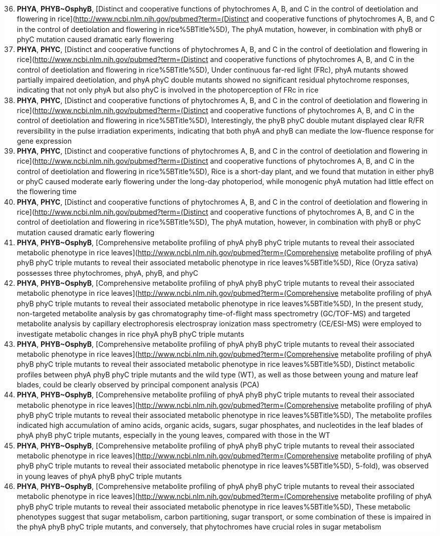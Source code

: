 36. __PHYA__, __PHYB~OsphyB__, [Distinct and cooperative functions of phytochromes A, B, and C in the control of deetiolation and flowering in rice](http://www.ncbi.nlm.nih.gov/pubmed?term=(Distinct and cooperative functions of phytochromes A, B, and C in the control of deetiolation and flowering in rice%5BTitle%5D),  The phyA mutation, however, in combination with phyB or phyC mutation caused dramatic early flowering
37. __PHYA__, __PHYC__, [Distinct and cooperative functions of phytochromes A, B, and C in the control of deetiolation and flowering in rice](http://www.ncbi.nlm.nih.gov/pubmed?term=(Distinct and cooperative functions of phytochromes A, B, and C in the control of deetiolation and flowering in rice%5BTitle%5D),  Under continuous far-red light (FRc), phyA mutants showed partially impaired deetiolation, and phyA phyC double mutants showed no significant residual phytochrome responses, indicating that not only phyA but also phyC is involved in the photoperception of FRc in rice
38. __PHYA__, __PHYC__, [Distinct and cooperative functions of phytochromes A, B, and C in the control of deetiolation and flowering in rice](http://www.ncbi.nlm.nih.gov/pubmed?term=(Distinct and cooperative functions of phytochromes A, B, and C in the control of deetiolation and flowering in rice%5BTitle%5D),  Interestingly, the phyB phyC double mutant displayed clear R/FR reversibility in the pulse irradiation experiments, indicating that both phyA and phyB can mediate the low-fluence response for gene expression
39. __PHYA__, __PHYC__, [Distinct and cooperative functions of phytochromes A, B, and C in the control of deetiolation and flowering in rice](http://www.ncbi.nlm.nih.gov/pubmed?term=(Distinct and cooperative functions of phytochromes A, B, and C in the control of deetiolation and flowering in rice%5BTitle%5D),  Rice is a short-day plant, and we found that mutation in either phyB or phyC caused moderate early flowering under the long-day photoperiod, while monogenic phyA mutation had little effect on the flowering time
40. __PHYA__, __PHYC__, [Distinct and cooperative functions of phytochromes A, B, and C in the control of deetiolation and flowering in rice](http://www.ncbi.nlm.nih.gov/pubmed?term=(Distinct and cooperative functions of phytochromes A, B, and C in the control of deetiolation and flowering in rice%5BTitle%5D),  The phyA mutation, however, in combination with phyB or phyC mutation caused dramatic early flowering
41. __PHYA__, __PHYB~OsphyB__, [Comprehensive metabolite profiling of phyA phyB phyC triple mutants to reveal their associated metabolic phenotype in rice leaves](http://www.ncbi.nlm.nih.gov/pubmed?term=(Comprehensive metabolite profiling of phyA phyB phyC triple mutants to reveal their associated metabolic phenotype in rice leaves%5BTitle%5D),  Rice (Oryza sativa) possesses three phytochromes, phyA, phyB, and phyC
42. __PHYA__, __PHYB~OsphyB__, [Comprehensive metabolite profiling of phyA phyB phyC triple mutants to reveal their associated metabolic phenotype in rice leaves](http://www.ncbi.nlm.nih.gov/pubmed?term=(Comprehensive metabolite profiling of phyA phyB phyC triple mutants to reveal their associated metabolic phenotype in rice leaves%5BTitle%5D),  In the present study, non-targeted metabolite analysis by gas chromatography time-of-flight mass spectrometry (GC/TOF-MS) and targeted metabolite analysis by capillary electrophoresis electrospray ionization mass spectrometry (CE/ESI-MS) were employed to investigate metabolic changes in rice phyA phyB phyC triple mutants
43. __PHYA__, __PHYB~OsphyB__, [Comprehensive metabolite profiling of phyA phyB phyC triple mutants to reveal their associated metabolic phenotype in rice leaves](http://www.ncbi.nlm.nih.gov/pubmed?term=(Comprehensive metabolite profiling of phyA phyB phyC triple mutants to reveal their associated metabolic phenotype in rice leaves%5BTitle%5D),  Distinct metabolic profiles between phyA phyB phyC triple mutants and the wild type (WT), as well as those between young and mature leaf blades, could be clearly observed by principal component analysis (PCA)
44. __PHYA__, __PHYB~OsphyB__, [Comprehensive metabolite profiling of phyA phyB phyC triple mutants to reveal their associated metabolic phenotype in rice leaves](http://www.ncbi.nlm.nih.gov/pubmed?term=(Comprehensive metabolite profiling of phyA phyB phyC triple mutants to reveal their associated metabolic phenotype in rice leaves%5BTitle%5D),  The metabolite profiles indicated high accumulation of amino acids, organic acids, sugars, sugar phosphates, and nucleotides in the leaf blades of phyA phyB phyC triple mutants, especially in the young leaves, compared with those in the WT
45. __PHYA__, __PHYB~OsphyB__, [Comprehensive metabolite profiling of phyA phyB phyC triple mutants to reveal their associated metabolic phenotype in rice leaves](http://www.ncbi.nlm.nih.gov/pubmed?term=(Comprehensive metabolite profiling of phyA phyB phyC triple mutants to reveal their associated metabolic phenotype in rice leaves%5BTitle%5D), 5-fold), was observed in young leaves of phyA phyB phyC triple mutants
46. __PHYA__, __PHYB~OsphyB__, [Comprehensive metabolite profiling of phyA phyB phyC triple mutants to reveal their associated metabolic phenotype in rice leaves](http://www.ncbi.nlm.nih.gov/pubmed?term=(Comprehensive metabolite profiling of phyA phyB phyC triple mutants to reveal their associated metabolic phenotype in rice leaves%5BTitle%5D),  These metabolic phenotypes suggest that sugar metabolism, carbon partitioning, sugar transport, or some combination of these is impaired in the phyA phyB phyC triple mutants, and conversely, that phytochromes have crucial roles in sugar metabolism